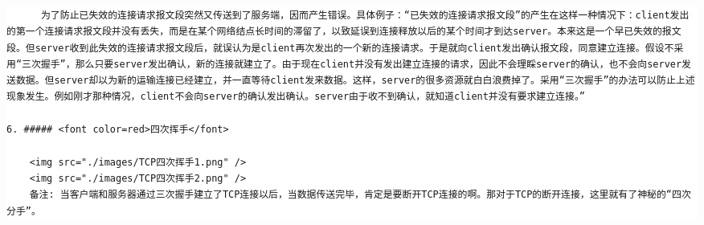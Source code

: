           为了防止已失效的连接请求报文段突然又传送到了服务端，因而产生错误。具体例子：“已失效的连接请求报文段”的产生在这样一种情况下：client发出的第一个连接请求报文段并没有丢失，而是在某个网络结点长时间的滞留了，以致延误到连接释放以后的某个时间才到达server。本来这是一个早已失效的报文段。但server收到此失效的连接请求报文段后，就误认为是client再次发出的一个新的连接请求。于是就向client发出确认报文段，同意建立连接。假设不采用“三次握手”，那么只要server发出确认，新的连接就建立了。由于现在client并没有发出建立连接的请求，因此不会理睬server的确认，也不会向server发送数据。但server却以为新的运输连接已经建立，并一直等待client发来数据。这样，server的很多资源就白白浪费掉了。采用“三次握手”的办法可以防止上述现象发生。例如刚才那种情况，client不会向server的确认发出确认。server由于收不到确认，就知道client并没有要求建立连接。”

    6. ##### <font color=red>四次挥手</font>

        <img src="./images/TCP四次挥手1.png" />
        <img src="./images/TCP四次挥手2.png" />
        备注: 当客户端和服务器通过三次握手建立了TCP连接以后，当数据传送完毕，肯定是要断开TCP连接的啊。那对于TCP的断开连接，这里就有了神秘的“四次分手”。

